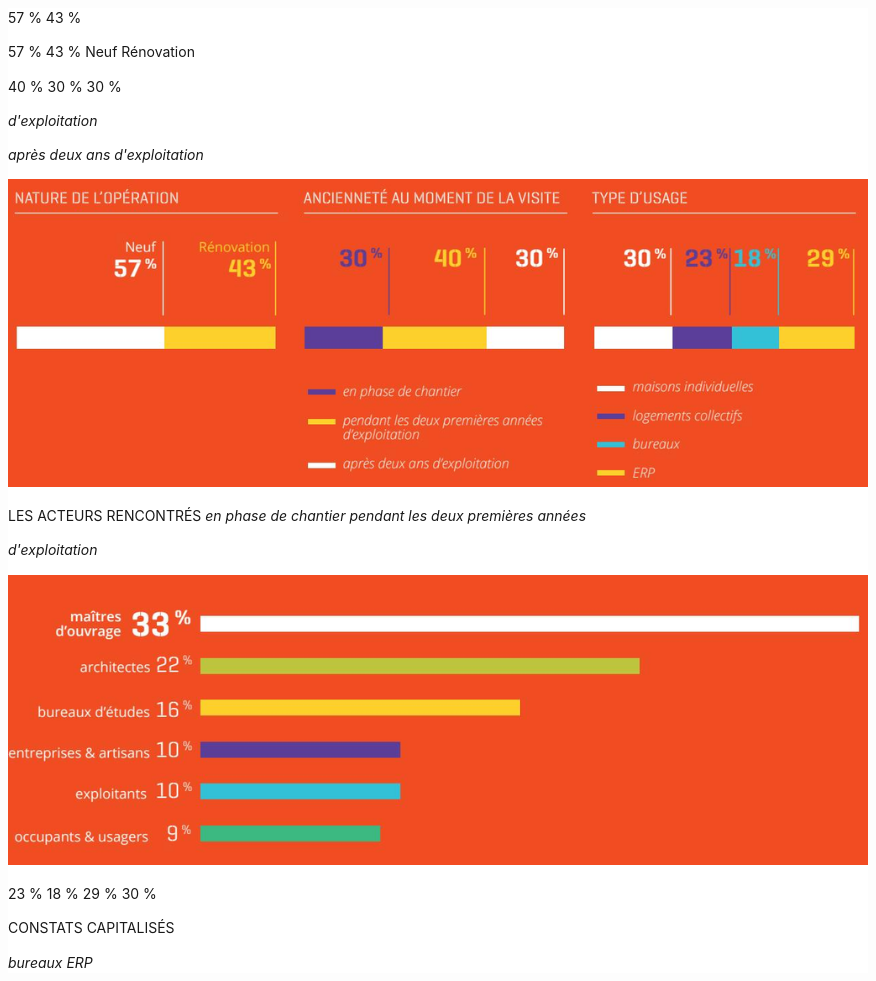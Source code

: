 57 % 43 %

57 % 43 % Neuf Rénovation

40 % 30 % 30 %

*d'exploitation*

*après deux ans d'exploitation*

![](<images/Pilotage - Bâtiments équipés de systèmes de pilotage - 12 enseignements à connaître/_page_5_Figure_1.jpeg>)

LES ACTEURS RENCONTRÉS *en phase de chantier pendant les deux premières années* 

*d'exploitation*

![](<images/Pilotage - Bâtiments équipés de systèmes de pilotage - 12 enseignements à connaître/_page_5_Figure_3.jpeg>)

23 % 18 % 29 % 30 %

CONSTATS CAPITALISÉS

*bureaux ERP*
